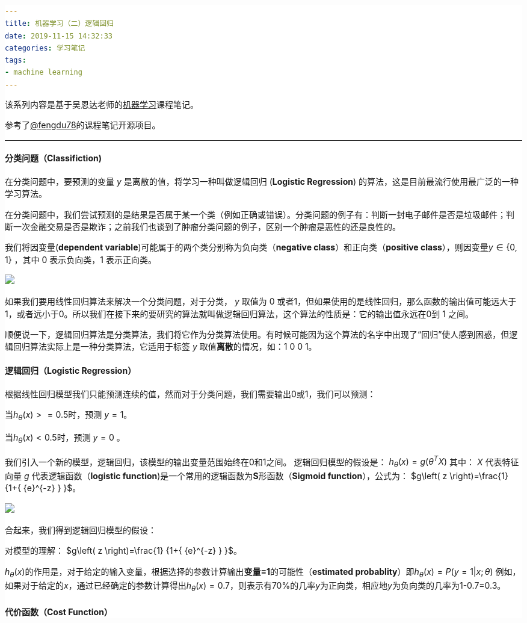 ```yaml
---
title: 机器学习（二）逻辑回归
date: 2019-11-15 14:32:33
categories: 学习笔记
tags:
- machine learning
---
```


该系列内容是基于吴恩达老师的[机器学习](https://www.coursera.org/learn/machine-learning/)课程笔记。

参考了[@fengdu78](https://github.com/fengdu78/Coursera-ML-AndrewNg-Notes)的课程笔记开源项目。

***

#### 分类问题（Classifiction)

在分类问题中，要预测的变量 $y$ 是离散的值，将学习一种叫做逻辑回归 (**Logistic Regression**) 的算法，这是目前最流行使用最广泛的一种学习算法。

在分类问题中，我们尝试预测的是结果是否属于某一个类（例如正确或错误）。分类问题的例子有：判断一封电子邮件是否是垃圾邮件；判断一次金融交易是否是欺诈；之前我们也谈到了肿瘤分类问题的例子，区别一个肿瘤是恶性的还是良性的。

我们将因变量(**dependent variable**)可能属于的两个类分别称为负向类（**negative class**）和正向类（**positive class**），则因变量$y\in \{ 0,1 \}$ ，其中 0 表示负向类，1 表示正向类。

![](https://raw.githubusercontent.com/februarysea/picbed/master/f86eacc2a74159c068e82ea267a752f7.png)

如果我们要用线性回归算法来解决一个分类问题，对于分类， $y$ 取值为 0 或者1，但如果使用的是线性回归，那么函数的输出值可能远大于 1，或者远小于0。所以我们在接下来的要研究的算法就叫做逻辑回归算法，这个算法的性质是：它的输出值永远在0到 1 之间。

顺便说一下，逻辑回归算法是分类算法，我们将它作为分类算法使用。有时候可能因为这个算法的名字中出现了“回归”使人感到困惑，但逻辑回归算法实际上是一种分类算法，它适用于标签 $y$ 取值**离散**的情况，如：1 0 0 1。

#### 逻辑回归（Logistic Regression）

根据线性回归模型我们只能预测连续的值，然而对于分类问题，我们需要输出0或1，我们可以预测：

当${h_\theta}\left( x \right)>=0.5$时，预测 $y=1$。

当${h_\theta}\left( x \right)<0.5$时，预测 $y=0$ 。

我们引入一个新的模型，逻辑回归，该模型的输出变量范围始终在0和1之间。 逻辑回归模型的假设是： $h_\theta \left( x \right)=g\left(\theta^{T}X \right)$ 其中： $X$ 代表特征向量 $g$ 代表逻辑函数（**logistic function**)是一个常用的逻辑函数为**S**形函数（**Sigmoid function**），公式为： $g\left( z \right)=\frac{1} {1+{ {e}^{-z} } }$。

![](https://raw.githubusercontent.com/februarysea/picbed/master/1073efb17b0d053b4f9218d4393246cc.jpg)

合起来，我们得到逻辑回归模型的假设：

对模型的理解： $g\left( z \right)=\frac{1} {1+{ {e}^{-z} } }$。

$h_\theta \left( x \right)$的作用是，对于给定的输入变量，根据选择的参数计算输出**变量=1**的可能性（**estimated probablity**）即$h_\theta \left( x \right)=P\left( y=1|x;\theta \right)$ 例如，如果对于给定的$x$，通过已经确定的参数计算得出$h_\theta \left( x \right)=0.7$，则表示有70%的几率$y$为正向类，相应地$y$为负向类的几率为1-0.7=0.3。

#### 代价函数（Cost Function）

